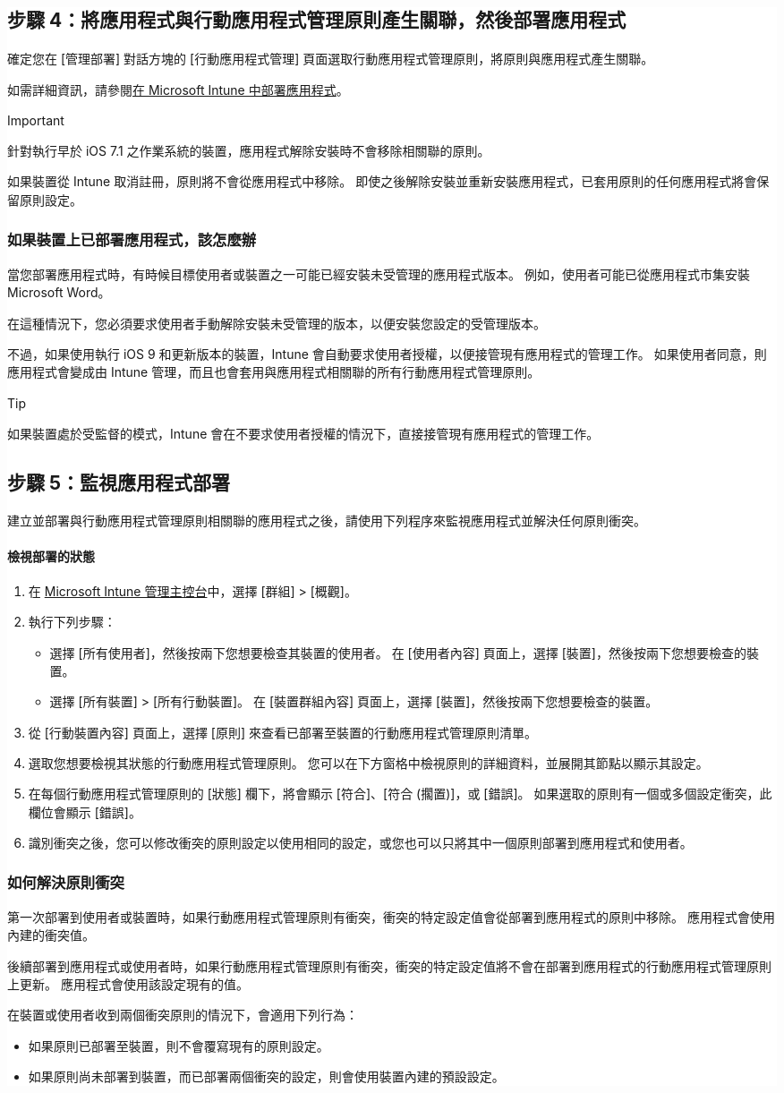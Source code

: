 ## 步驟 4：將應用程式與行動應用程式管理原則產生關聯，然後部署應用程式
確定您在 [管理部署] 對話方塊的 [行動應用程式管理] 頁面選取行動應用程式管理原則，將原則與應用程式產生關聯。

如需詳細資訊，請參閱[在 Microsoft Intune 中部署應用程式](deploy-apps.md)。

> [!IMPORTANT]
> 針對執行早於 iOS 7.1 之作業系統的裝置，應用程式解除安裝時不會移除相關聯的原則。
>
> 如果裝置從 Intune 取消註冊，原則將不會從應用程式中移除。 即使之後解除安裝並重新安裝應用程式，已套用原則的任何應用程式將會保留原則設定。

### 如果裝置上已部署應用程式，該怎麼辦
當您部署應用程式時，有時候目標使用者或裝置之一可能已經安裝未受管理的應用程式版本。 例如，使用者可能已從應用程式市集安裝 Microsoft Word。

在這種情況下，您必須要求使用者手動解除安裝未受管理的版本，以便安裝您設定的受管理版本。

不過，如果使用執行 iOS 9 和更新版本的裝置，Intune 會自動要求使用者授權，以便接管現有應用程式的管理工作。 如果使用者同意，則應用程式會變成由 Intune 管理，而且也會套用與應用程式相關聯的所有行動應用程式管理原則。

> [!TIP]
> 如果裝置處於受監督的模式，Intune 會在不要求使用者授權的情況下，直接接管現有應用程式的管理工作。

## 步驟 5：監視應用程式部署
建立並部署與行動應用程式管理原則相關聯的應用程式之後，請使用下列程序來監視應用程式並解決任何原則衝突。

#### 檢視部署的狀態

1.  在 [Microsoft Intune 管理主控台](https://manage.microsoft.com)中，選擇 [群組] &gt; [概觀]。

2.  執行下列步驟：

    -   選擇 [所有使用者]，然後按兩下您想要檢查其裝置的使用者。 在 [使用者內容] 頁面上，選擇 [裝置]，然後按兩下您想要檢查的裝置。

    -   選擇 [所有裝置] &gt; [所有行動裝置]。 在 [裝置群組內容] 頁面上，選擇 [裝置]，然後按兩下您想要檢查的裝置。

3.  從 [行動裝置內容] 頁面上，選擇 [原則] 來查看已部署至裝置的行動應用程式管理原則清單。

4.  選取您想要檢視其狀態的行動應用程式管理原則。 您可以在下方窗格中檢視原則的詳細資料，並展開其節點以顯示其設定。

5.  在每個行動應用程式管理原則的 [狀態] 欄下，將會顯示 [符合]、[符合 (擱置)]，或 [錯誤]。 如果選取的原則有一個或多個設定衝突，此欄位會顯示 [錯誤]。

6.  識別衝突之後，您可以修改衝突的原則設定以使用相同的設定，或您也可以只將其中一個原則部署到應用程式和使用者。

### 如何解決原則衝突
第一次部署到使用者或裝置時，如果行動應用程式管理原則有衝突，衝突的特定設定值會從部署到應用程式的原則中移除。 應用程式會使用內建的衝突值。

後續部署到應用程式或使用者時，如果行動應用程式管理原則有衝突，衝突的特定設定值將不會在部署到應用程式的行動應用程式管理原則上更新。 應用程式會使用該設定現有的值。

在裝置或使用者收到兩個衝突原則的情況下，會適用下列行為：

-   如果原則已部署至裝置，則不會覆寫現有的原則設定。

-   如果原則尚未部署到裝置，而已部署兩個衝突的設定，則會使用裝置內建的預設設定。






